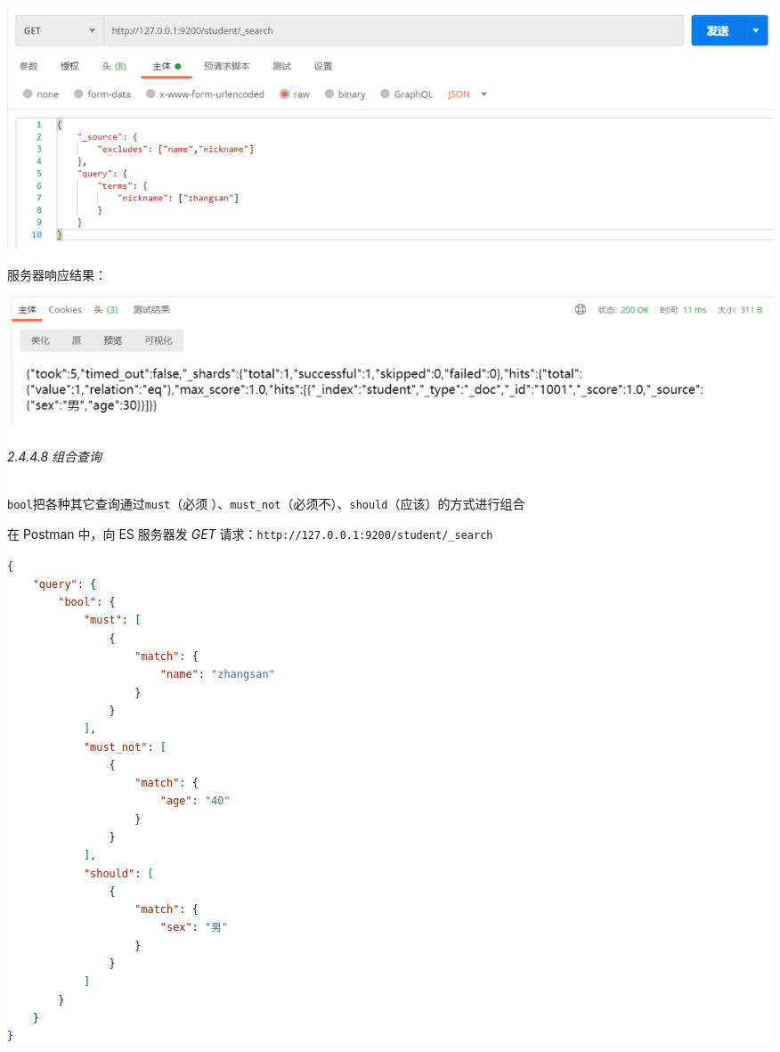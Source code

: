 ![image-20221212181736055](08-Elasticsearch.assets/image-20221212181736055.png)

服务器响应结果：

![image-20221212181802382](08-Elasticsearch.assets/image-20221212181802382.png)



###### 2.4.4.8 组合查询

`bool`把各种其它查询通过`must`（必须 ）、`must_not`（必须不）、`should`（应该）的方式进行组合

在 Postman 中，向 ES 服务器发 *GET* 请求：`http://127.0.0.1:9200/student/_search`

```json
{
    "query": {
        "bool": {
            "must": [
                {
                    "match": {
                        "name": "zhangsan"
                    }
                }
            ],
            "must_not": [
                {
                    "match": {
                        "age": "40"
                    }
                }
            ],
            "should": [
                {
                    "match": {
                        "sex": "男"
                    }
                }
            ]
        }
    }
}
```
